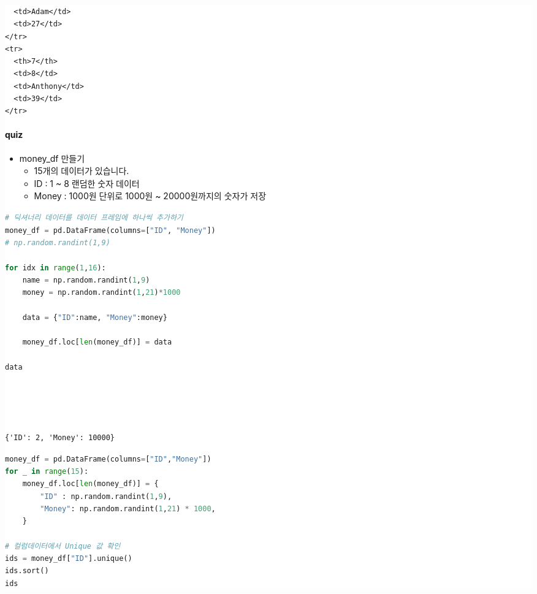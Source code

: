      <td>Adam</td>
      <td>27</td>
    </tr>
    <tr>
      <th>7</th>
      <td>8</td>
      <td>Anthony</td>
      <td>39</td>
    </tr>
  </tbody>
</table>
</div>



#### quiz
- money_df 만들기
    - 15개의 데이터가 있습니다.
    - ID : 1 ~ 8 랜덤한 숫자 데이터
    - Money : 1000원 단위로 1000원 ~ 20000원까지의 숫자가 저장



```python
# 딕셔너리 데이터를 데이터 프레임에 하나씩 추가하기
money_df = pd.DataFrame(columns=["ID", "Money"])
# np.random.randint(1,9)

for idx in range(1,16):
    name = np.random.randint(1,9)
    money = np.random.randint(1,21)*1000
    
    data = {"ID":name, "Money":money}
    
    money_df.loc[len(money_df)] = data
    
data
    
    




```




    {'ID': 2, 'Money': 10000}




```python
money_df = pd.DataFrame(columns=["ID","Money"])
for _ in range(15):
    money_df.loc[len(money_df)] = {
        "ID" : np.random.randint(1,9),
        "Money": np.random.randint(1,21) * 1000,
    }
    
# 컬럼데이터에서 Unique 값 확인
ids = money_df["ID"].unique()
ids.sort()
ids
```

